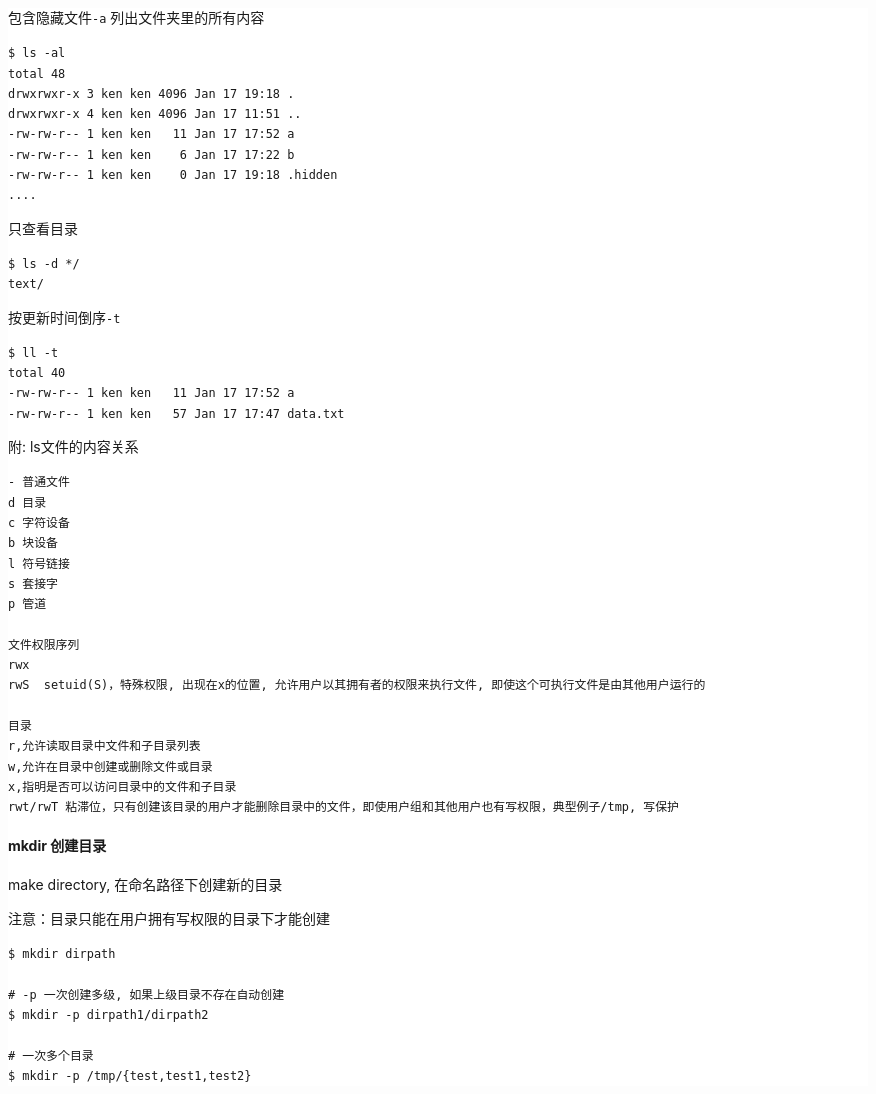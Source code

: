 包含隐藏文件`-a` 列出文件夹里的所有内容
```
$ ls -al
total 48
drwxrwxr-x 3 ken ken 4096 Jan 17 19:18 .
drwxrwxr-x 4 ken ken 4096 Jan 17 11:51 ..
-rw-rw-r-- 1 ken ken   11 Jan 17 17:52 a
-rw-rw-r-- 1 ken ken    6 Jan 17 17:22 b
-rw-rw-r-- 1 ken ken    0 Jan 17 19:18 .hidden
....
```

只查看目录
```
$ ls -d */
text/
```

按更新时间倒序`-t`
```
$ ll -t
total 40
-rw-rw-r-- 1 ken ken   11 Jan 17 17:52 a
-rw-rw-r-- 1 ken ken   57 Jan 17 17:47 data.txt
```


附: ls文件的内容关系
```
- 普通文件
d 目录
c 字符设备
b 块设备
l 符号链接
s 套接字
p 管道

文件权限序列
rwx
rwS  setuid(S)，特殊权限, 出现在x的位置, 允许用户以其拥有者的权限来执行文件, 即使这个可执行文件是由其他用户运行的

目录
r,允许读取目录中文件和子目录列表
w,允许在目录中创建或删除文件或目录
x,指明是否可以访问目录中的文件和子目录
rwt/rwT 粘滞位，只有创建该目录的用户才能删除目录中的文件，即使用户组和其他用户也有写权限，典型例子/tmp, 写保护
```


#### mkdir 创建目录

make directory, 在命名路径下创建新的目录

注意：目录只能在用户拥有写权限的目录下才能创建


```
$ mkdir dirpath

# -p 一次创建多级, 如果上级目录不存在自动创建
$ mkdir -p dirpath1/dirpath2

# 一次多个目录
$ mkdir -p /tmp/{test,test1,test2}
```
